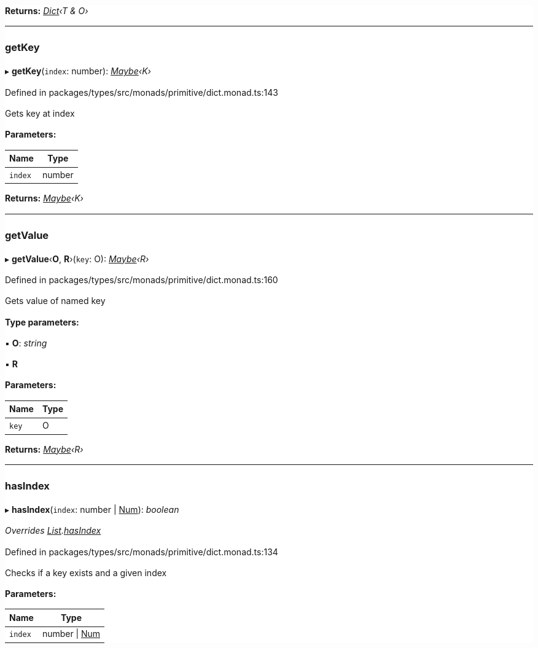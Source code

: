 **Returns:** *[Dict](dict.md)‹T & O›*

___

###  getKey

▸ **getKey**(`index`: number): *[Maybe](maybe.md)‹K›*

Defined in packages/types/src/monads/primitive/dict.monad.ts:143

Gets key at index

**Parameters:**

Name | Type |
------ | ------ |
`index` | number |

**Returns:** *[Maybe](maybe.md)‹K›*

___

###  getValue

▸ **getValue**‹**O**, **R**›(`key`: O): *[Maybe](maybe.md)‹R›*

Defined in packages/types/src/monads/primitive/dict.monad.ts:160

Gets value of named key

**Type parameters:**

▪ **O**: *string*

▪ **R**

**Parameters:**

Name | Type |
------ | ------ |
`key` | O |

**Returns:** *[Maybe](maybe.md)‹R›*

___

###  hasIndex

▸ **hasIndex**(`index`: number | [Num](num.md)): *boolean*

*Overrides [List](list.md).[hasIndex](list.md#hasindex)*

Defined in packages/types/src/monads/primitive/dict.monad.ts:134

Checks if a key exists and a given index

**Parameters:**

Name | Type |
------ | ------ |
`index` | number &#124; [Num](num.md) |
